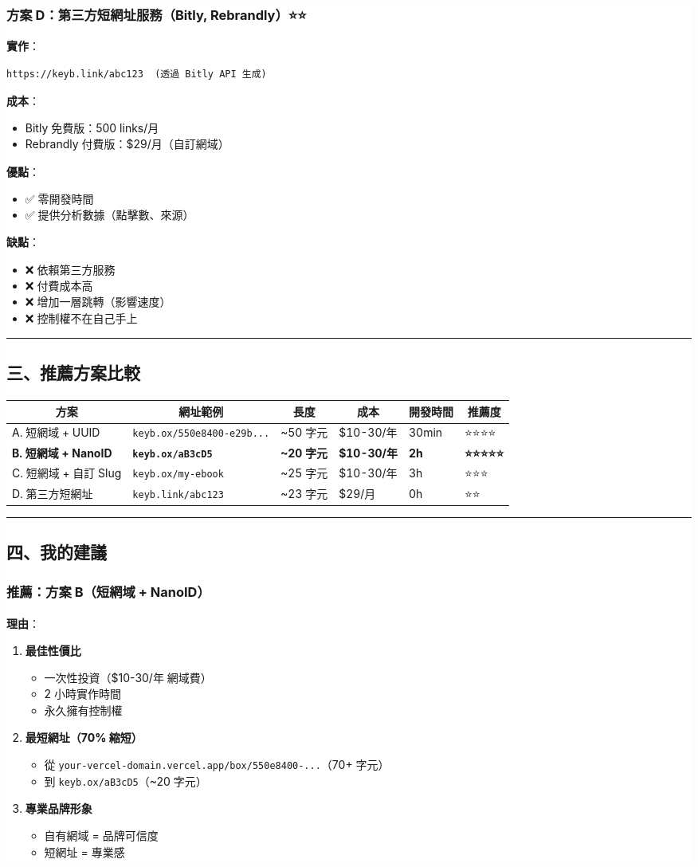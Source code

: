 
### 方案 D：第三方短網址服務（Bitly, Rebrandly）⭐⭐

**實作**：
```
https://keyb.link/abc123  (透過 Bitly API 生成)
```

**成本**：
- Bitly 免費版：500 links/月
- Rebrandly 付費版：$29/月（自訂網域）

**優點**：
- ✅ 零開發時間
- ✅ 提供分析數據（點擊數、來源）

**缺點**：
- ❌ 依賴第三方服務
- ❌ 付費成本高
- ❌ 增加一層跳轉（影響速度）
- ❌ 控制權不在自己手上

---

## 三、推薦方案比較

| 方案 | 網址範例 | 長度 | 成本 | 開發時間 | 推薦度 |
|------|---------|------|------|---------|--------|
| A. 短網域 + UUID | `keyb.ox/550e8400-e29b...` | ~50 字元 | $10-30/年 | 30min | ⭐⭐⭐⭐ |
| **B. 短網域 + NanoID** | **`keyb.ox/aB3cD5`** | **~20 字元** | **$10-30/年** | **2h** | **⭐⭐⭐⭐⭐** |
| C. 短網域 + 自訂 Slug | `keyb.ox/my-ebook` | ~25 字元 | $10-30/年 | 3h | ⭐⭐⭐ |
| D. 第三方短網址 | `keyb.link/abc123` | ~23 字元 | $29/月 | 0h | ⭐⭐ |

---

## 四、我的建議

### 推薦：方案 B（短網域 + NanoID）

**理由**：

1. **最佳性價比**
   - 一次性投資（$10-30/年 網域費）
   - 2 小時實作時間
   - 永久擁有控制權

2. **最短網址（70% 縮短）**
   - 從 `your-vercel-domain.vercel.app/box/550e8400-...`（70+ 字元）
   - 到 `keyb.ox/aB3cD5`（~20 字元）

3. **專業品牌形象**
   - 自有網域 = 品牌可信度
   - 短網址 = 專業感
